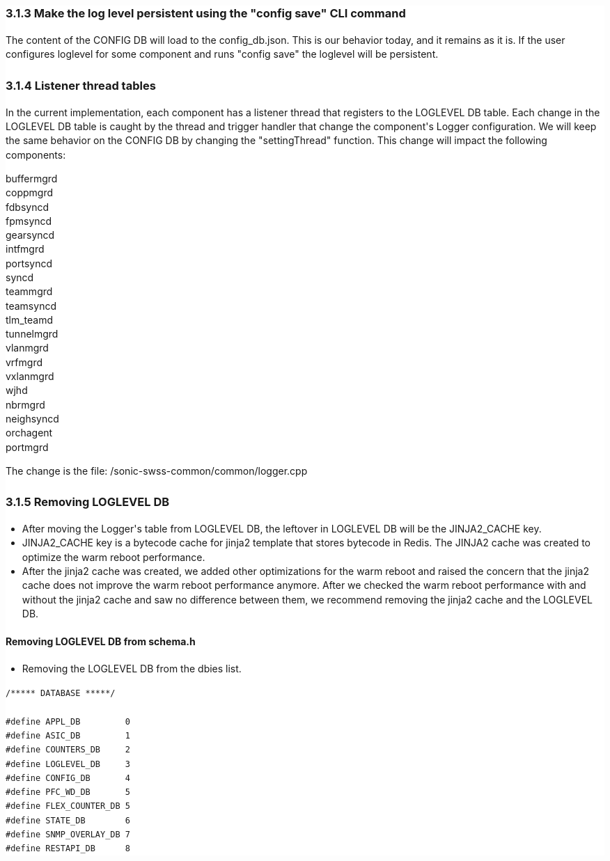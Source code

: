 ### 3.1.3 Make the log level persistent using the "config save" CLI command

The content of the CONFIG DB will load to the config_db.json. This is our behavior today, and it remains as it is. If the user configures loglevel for some component and runs "config save" the loglevel will be persistent.

### 3.1.4 Listener thread tables

In the current implementation, each component has a listener thread that registers to the LOGLEVEL DB table. Each change in the LOGLEVEL DB table is caught by the thread and trigger handler that change the component's Logger configuration. We will keep the same behavior on the CONFIG DB by changing the "settingThread" function.
This change will impact the following components:

buffermgrd                    
coppmgrd                      
fdbsyncd                      
fpmsyncd                      
gearsyncd                     
intfmgrd                     
portsyncd                  
syncd                 
teammgrd                  
teamsyncd               
tlm_teamd                    
tunnelmgrd                 
vlanmgrd                      
vrfmgrd                      
vxlanmgrd                    
wjhd                 
nbrmgrd                 
neighsyncd                
orchagent                 
portmgrd  

The change is the file: /sonic-swss-common/common/logger.cpp


### 3.1.5 Removing LOGLEVEL DB

  - After moving the Logger's table from LOGLEVEL DB, the leftover in LOGLEVEL DB will be the JINJA2_CACHE key.
  - JINJA2_CACHE key is a bytecode cache for jinja2 template that stores bytecode in Redis. The JINJA2 cache was created to optimize the warm reboot performance.
  - After the jinja2 cache was created, we added other optimizations for the warm reboot and raised the concern that the jinja2 cache does not improve the warm reboot performance anymore. After we checked the warm reboot performance with and without the jinja2 cache and saw no difference between them, we recommend removing the jinja2 cache and the LOGLEVEL DB.

#### Removing LOGLEVEL DB from schema.h

 - Removing the LOGLEVEL DB from the dbies list.
 ```
 /***** DATABASE *****/

#define APPL_DB         0
#define ASIC_DB         1
#define COUNTERS_DB     2
#define LOGLEVEL_DB     3
#define CONFIG_DB       4
#define PFC_WD_DB       5
#define FLEX_COUNTER_DB 5
#define STATE_DB        6
#define SNMP_OVERLAY_DB 7
#define RESTAPI_DB      8
 ```